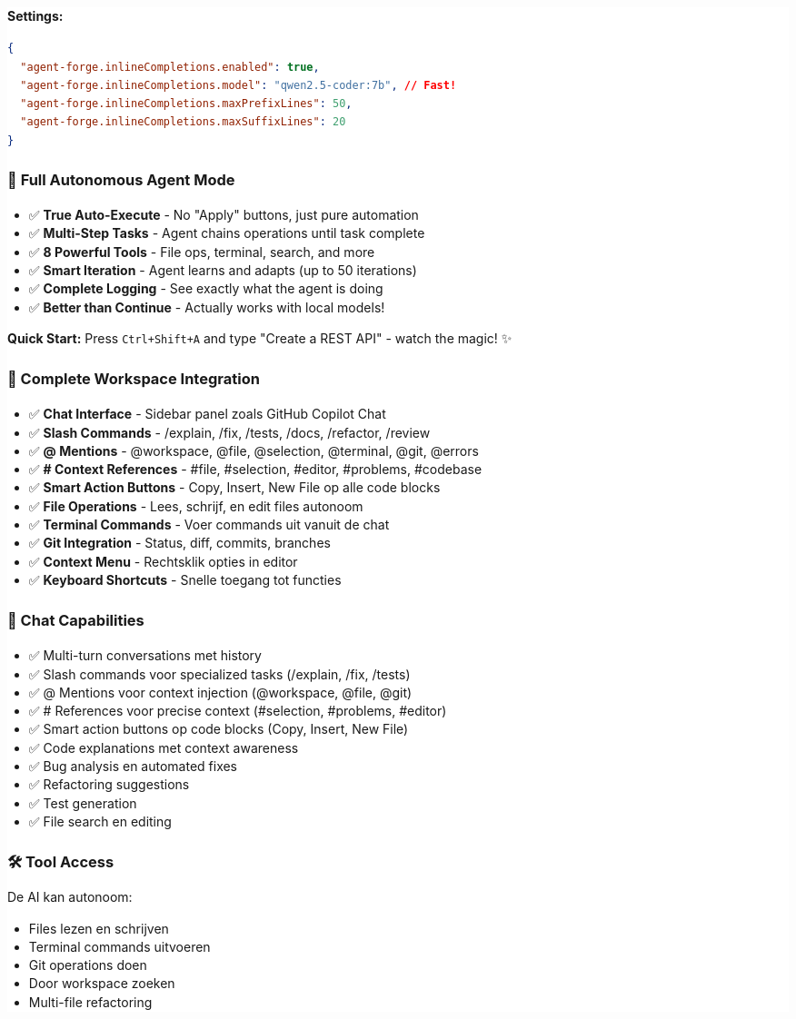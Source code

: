 **Settings:**
```json
{
  "agent-forge.inlineCompletions.enabled": true,
  "agent-forge.inlineCompletions.model": "qwen2.5-coder:7b", // Fast!
  "agent-forge.inlineCompletions.maxPrefixLines": 50,
  "agent-forge.inlineCompletions.maxSuffixLines": 20
}
```

### 🤖 **Full Autonomous Agent Mode**
- ✅ **True Auto-Execute** - No "Apply" buttons, just pure automation
- ✅ **Multi-Step Tasks** - Agent chains operations until task complete
- ✅ **8 Powerful Tools** - File ops, terminal, search, and more
- ✅ **Smart Iteration** - Agent learns and adapts (up to 50 iterations)
- ✅ **Complete Logging** - See exactly what the agent is doing
- ✅ **Better than Continue** - Actually works with local models!

**Quick Start:** Press `Ctrl+Shift+A` and type "Create a REST API" - watch the magic! ✨

### 🎯 Complete Workspace Integration
- ✅ **Chat Interface** - Sidebar panel zoals GitHub Copilot Chat
- ✅ **Slash Commands** - /explain, /fix, /tests, /docs, /refactor, /review
- ✅ **@ Mentions** - @workspace, @file, @selection, @terminal, @git, @errors
- ✅ **# Context References** - #file, #selection, #editor, #problems, #codebase
- ✅ **Smart Action Buttons** - Copy, Insert, New File op alle code blocks
- ✅ **File Operations** - Lees, schrijf, en edit files autonoom
- ✅ **Terminal Commands** - Voer commands uit vanuit de chat
- ✅ **Git Integration** - Status, diff, commits, branches
- ✅ **Context Menu** - Rechtsklik opties in editor
- ✅ **Keyboard Shortcuts** - Snelle toegang tot functies

### 💬 Chat Capabilities
- ✅ Multi-turn conversations met history
- ✅ Slash commands voor specialized tasks (/explain, /fix, /tests)
- ✅ @ Mentions voor context injection (@workspace, @file, @git)
- ✅ # References voor precise context (#selection, #problems, #editor)
- ✅ Smart action buttons op code blocks (Copy, Insert, New File)
- ✅ Code explanations met context awareness
- ✅ Bug analysis en automated fixes
- ✅ Refactoring suggestions
- ✅ Test generation
- ✅ File search en editing

### 🛠️ Tool Access
De AI kan autonoom:
- Files lezen en schrijven
- Terminal commands uitvoeren
- Git operations doen
- Door workspace zoeken
- Multi-file refactoring
